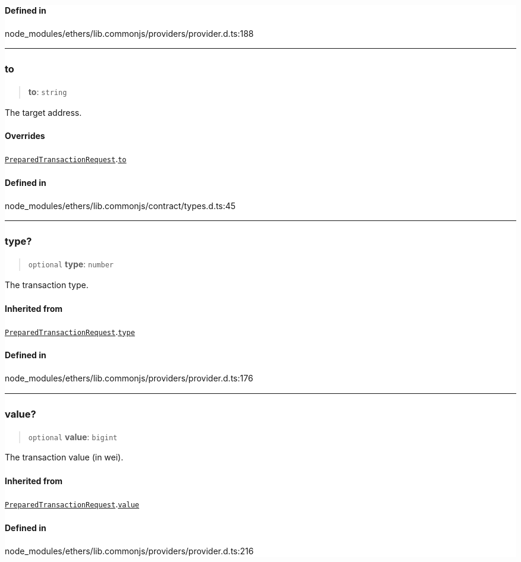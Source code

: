 #### Defined in

node\_modules/ethers/lib.commonjs/providers/provider.d.ts:188

***

### to

> **to**: `string`

The target address.

#### Overrides

[`PreparedTransactionRequest`](PreparedTransactionRequest.md).[`to`](PreparedTransactionRequest.md#to)

#### Defined in

node\_modules/ethers/lib.commonjs/contract/types.d.ts:45

***

### type?

> `optional` **type**: `number`

The transaction type.

#### Inherited from

[`PreparedTransactionRequest`](PreparedTransactionRequest.md).[`type`](PreparedTransactionRequest.md#type)

#### Defined in

node\_modules/ethers/lib.commonjs/providers/provider.d.ts:176

***

### value?

> `optional` **value**: `bigint`

The transaction value (in wei).

#### Inherited from

[`PreparedTransactionRequest`](PreparedTransactionRequest.md).[`value`](PreparedTransactionRequest.md#value)

#### Defined in

node\_modules/ethers/lib.commonjs/providers/provider.d.ts:216
